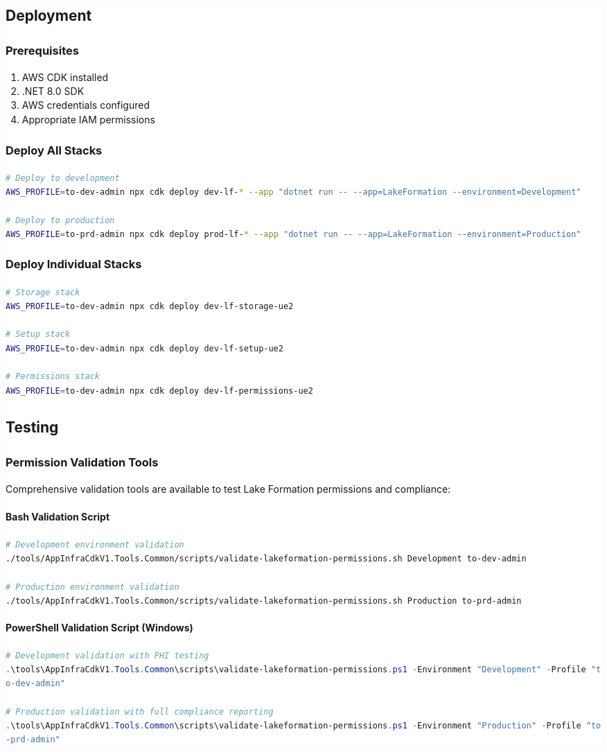 ## Deployment

### Prerequisites
1. AWS CDK installed
2. .NET 8.0 SDK
3. AWS credentials configured
4. Appropriate IAM permissions

### Deploy All Stacks
```bash
# Deploy to development
AWS_PROFILE=to-dev-admin npx cdk deploy dev-lf-* --app "dotnet run -- --app=LakeFormation --environment=Development"

# Deploy to production
AWS_PROFILE=to-prd-admin npx cdk deploy prod-lf-* --app "dotnet run -- --app=LakeFormation --environment=Production"
```

### Deploy Individual Stacks
```bash
# Storage stack
AWS_PROFILE=to-dev-admin npx cdk deploy dev-lf-storage-ue2

# Setup stack
AWS_PROFILE=to-dev-admin npx cdk deploy dev-lf-setup-ue2

# Permissions stack
AWS_PROFILE=to-dev-admin npx cdk deploy dev-lf-permissions-ue2
```

## Testing

### Permission Validation Tools

Comprehensive validation tools are available to test Lake Formation permissions and compliance:

#### Bash Validation Script
```bash
# Development environment validation
./tools/AppInfraCdkV1.Tools.Common/scripts/validate-lakeformation-permissions.sh Development to-dev-admin

# Production environment validation
./tools/AppInfraCdkV1.Tools.Common/scripts/validate-lakeformation-permissions.sh Production to-prd-admin
```

#### PowerShell Validation Script (Windows)
```powershell
# Development validation with PHI testing
.\tools\AppInfraCdkV1.Tools.Common\scripts\validate-lakeformation-permissions.ps1 -Environment "Development" -Profile "to-dev-admin"

# Production validation with full compliance reporting
.\tools\AppInfraCdkV1.Tools.Common\scripts\validate-lakeformation-permissions.ps1 -Environment "Production" -Profile "to-prd-admin"
```
